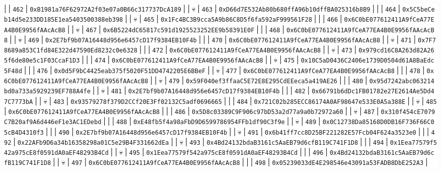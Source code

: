 |  | `462` | `0xB1981a76F62972A2f03e07a0B66c317737DcA189` |
| 💀 | `463` | `0xD66d7E532Ab80b680ffA96b10dffBA025316b8B9` |
|  | `464` | `0x5C5beCeb14d5e233DD185E1ea5403500388eb398` |
| 💀 | `465` | `0x1Fc4BC3B9cca5A9b86C8D5f6fa592aF999561F28` |
|  | `466` | `0x6C0bE077612411A9fCeA77EA4B0E9956fAAcAcB8` |
| 💀 | `467` | `0x6B5224dC65817c591d1925523252EE9b58391E0F` |
|  | `468` | `0x6C0bE077612411A9fCeA77EA4B0E9956fAAcAcB8` |
| 💀 | `469` | `0x2E7bf9b07A16448d956e6457cD17f9384EB10F4b` |
|  | `470` | `0x6C0bE077612411A9fCeA77EA4B0E9956fAAcAcB8` |
| 💀 | `471` | `0x7F78689a853C1fd84E322d47590Ed8232c0e6328` |
|  | `472` | `0x6C0bE077612411A9fCeA77EA4B0E9956fAAcAcB8` |
| 💀 | `473` | `0x979cd16C8A263d82A265f6de80e5c1F03CcaF1D3` |
|  | `474` | `0x6C0bE077612411A9fCeA77EA4B0E9956fAAcAcB8` |
| 💀 | `475` | `0x10C5aD0436C2406e1739D0504d61A8BaEdc5F48d` |
|  | `476` | `0x0d5F9bC4425eab375f5020F51DD4742205E6BBeF` |
| 💀 | `477` | `0x6C0bE077612411A9fCeA77EA4B0E9956fAAcAcB8` |
|  | `478` | `0x6C0bE077612411A9fCeA77EA4B0E9956fAAcAcB8` |
| 💀 | `479` | `0x59F040ef3ffaaC5E72E8E295CdEEeca5a419AE26` |
|  | `480` | `0x95d7242abc063214bd0a733a5929239EF788A4fe` |
| 💀 | `481` | `0x2E7bf9b07A16448d956e6457cD17f9384EB10F4b` |
|  | `482` | `0x66791b6dDc1FB01782e27E2614Ae5Dd47C7773bA` |
| 💀 | `483` | `0x93579278f379D2CCf20E3Ff02132C5adf0696665` |
|  | `484` | `0x721C02b285ECC86174A0AF98647e533E0A5a388E` |
| 💀 | `485` | `0x6C0bE077612411A9fCeA77EA4B0E9956fAAcAcB8` |
|  | `486` | `0x5D8c03389C9F906c97bD53a2d77a9a0b72972a60` |
| 💀 | `487` | `0x310f454cE7079C7B20af9A6d446eF1e3AC1EDebd` |
|  | `488` | `0xE48fb5f4a98aFbD9D6599786954FFb1df90C3f9e` |
| 💀 | `489` | `0x0C12738Da85168D0DB16F736F66C05cB4D4310f3` |
|  | `490` | `0x2E7bf9b07A16448d956e6457cD17f9384EB10F4b` |
| 💀 | `491` | `0x6b41ff7cc8D25BF221282E57Fcb04F624a3523e0` |
|  | `492` | `0x22AFb9D6a34b16358298a01C5e29B4F331662dEa` |
| 💀 | `493` | `0x4Bd24132bdaB3161c5AaEB79d6cfB119C741F1D8` |
|  | `494` | `0x1Eea77579f542a975cE8f0591dA0aEF48293B4Cd` |
| 💀 | `495` | `0x1Eea77579f542a975cE8f0591dA0aEF48293B4Cd` |
|  | `496` | `0x4Bd24132bdaB3161c5AaEB79d6cfB119C741F1D8` |
| 💀 | `497` | `0x6C0bE077612411A9fCeA77EA4B0E9956fAAcAcB8` |
|  | `498` | `0x05239033dE4E298546e43091a53FADB8DbE252A3` |
